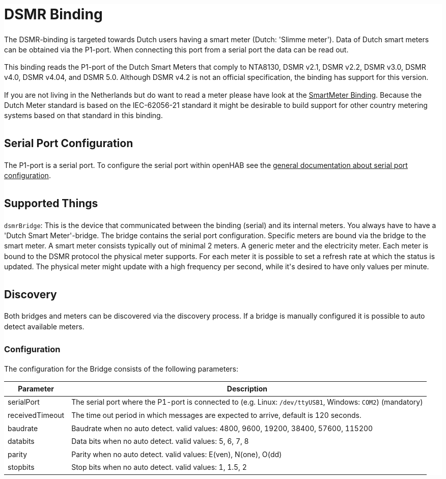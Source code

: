 # DSMR Binding

The DSMR-binding is targeted towards Dutch users having a smart meter (Dutch: 'Slimme meter').
Data of Dutch smart meters can be obtained via the P1-port.
When connecting this port from a serial port the data can be read out.

This binding reads the P1-port of the Dutch Smart Meters that comply to NTA8130, DSMR v2.1, DSMR v2.2, DSMR v3.0, DSMR v4.0, DSMR v4.04, and DSMR 5.0.
Although DSMR v4.2 is not an official specification, the binding has support for this version.

If you are not living in the Netherlands but do want to read a meter please have look at the [SmartMeter Binding](https://www.openhab.org/addons/bindings/smartmeter).
Because the Dutch Meter standard is based on the IEC-62056-21 standard it might be desirable to build support for other country metering systems based on that standard in this binding.

## Serial Port Configuration

The P1-port is a serial port. To configure the serial port within openHAB see the [general documentation about serial port configuration](/docs/administration/serial.html).

## Supported Things

`dsmrBridge`: This is the device that communicated between the binding (serial) and its internal meters.
You always have to have a 'Dutch Smart Meter'-bridge. The bridge contains the serial port configuration.
Specific meters are bound via the bridge to the smart meter. A smart meter consists typically out of minimal 2 meters.
A generic meter and the electricity meter. Each meter is bound to the DSMR protocol the physical meter supports.
For each meter it is possible to set a refresh rate at which the status is updated.
The physical meter might update with a high frequency per second, while it's desired to have only values per minute.

## Discovery

Both bridges and meters can be discovered via the discovery process.
If a bridge is manually configured it is possible to auto detect available meters.

### Configuration

The configuration for the Bridge consists of the following parameters:

| Parameter           | Description                                                                                                 |
|---------------------|-------------------------------------------------------------------------------------------------------------|
| serialPort          | The serial port where the P1-port is connected to (e.g. Linux: `/dev/ttyUSB1`, Windows: `COM2`) (mandatory) |
| receivedTimeout     | The time out period in which messages are expected to arrive, default is 120 seconds.                       |
| baudrate            | Baudrate when no auto detect. valid values: 4800, 9600, 19200, 38400, 57600, 115200                         |
| databits            | Data bits when no auto detect. valid values: 5, 6, 7, 8                                                     |
| parity              | Parity when no auto detect. valid values: E(ven), N(one), O(dd)                                             |
| stopbits            | Stop bits when no auto detect. valid values: 1, 1.5, 2                                                      |
